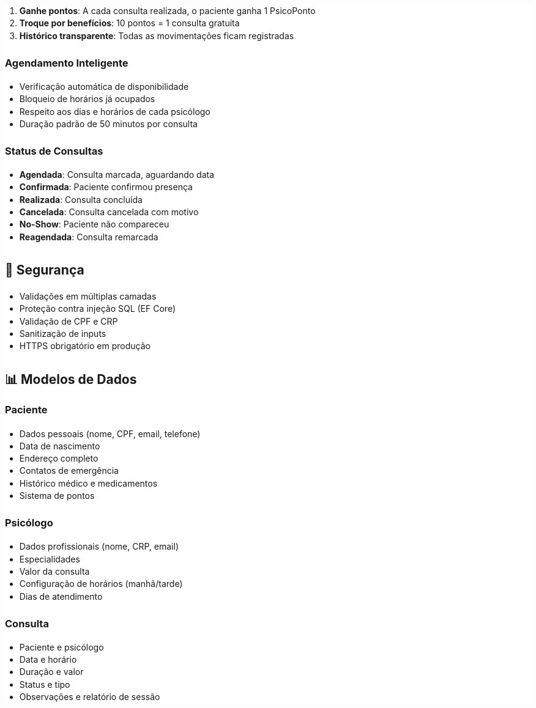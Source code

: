 1. **Ganhe pontos**: A cada consulta realizada, o paciente ganha 1 PsicoPonto
2. **Troque por benefícios**: 10 pontos = 1 consulta gratuita
3. **Histórico transparente**: Todas as movimentações ficam registradas

### Agendamento Inteligente

- Verificação automática de disponibilidade
- Bloqueio de horários já ocupados
- Respeito aos dias e horários de cada psicólogo
- Duração padrão de 50 minutos por consulta

### Status de Consultas

- **Agendada**: Consulta marcada, aguardando data
- **Confirmada**: Paciente confirmou presença
- **Realizada**: Consulta concluída
- **Cancelada**: Consulta cancelada com motivo
- **No-Show**: Paciente não compareceu
- **Reagendada**: Consulta remarcada

## 🔐 Segurança

- Validações em múltiplas camadas
- Proteção contra injeção SQL (EF Core)
- Validação de CPF e CRP
- Sanitização de inputs
- HTTPS obrigatório em produção

## 📊 Modelos de Dados

### Paciente
- Dados pessoais (nome, CPF, email, telefone)
- Data de nascimento
- Endereço completo
- Contatos de emergência
- Histórico médico e medicamentos
- Sistema de pontos

### Psicólogo
- Dados profissionais (nome, CRP, email)
- Especialidades
- Valor da consulta
- Configuração de horários (manhã/tarde)
- Dias de atendimento

### Consulta
- Paciente e psicólogo
- Data e horário
- Duração e valor
- Status e tipo
- Observações e relatório de sessão
